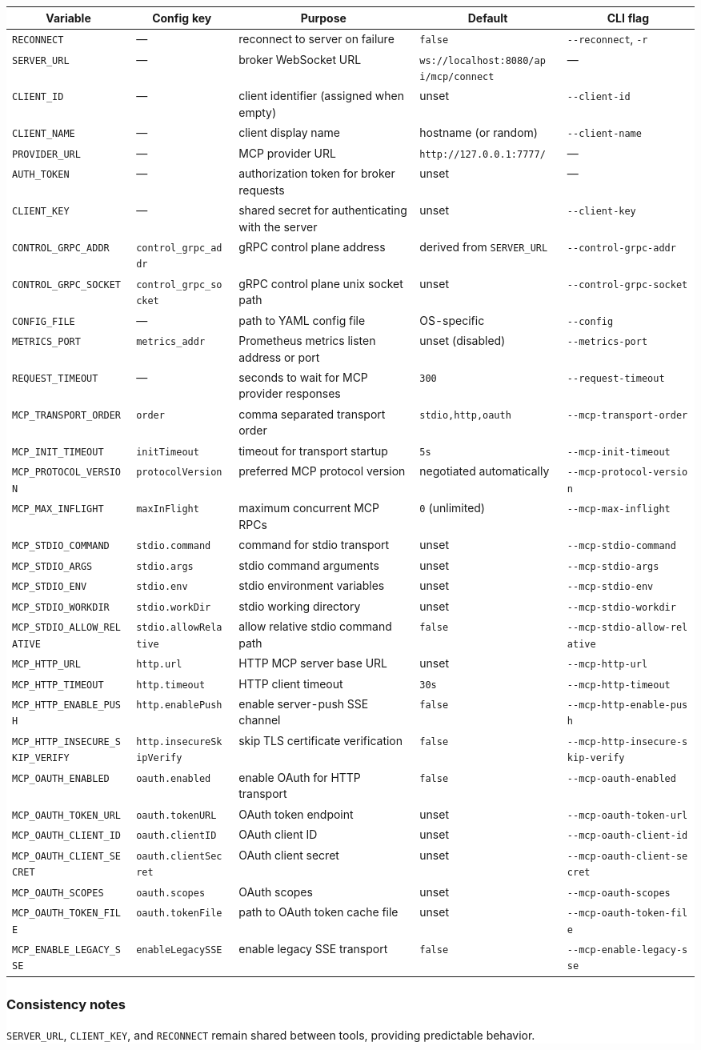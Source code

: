 | Variable | Config key | Purpose | Default | CLI flag |
|----------|------------|---------|---------|----------|
| `RECONNECT` | — | reconnect to server on failure | `false` | `--reconnect`, `-r` |
| `SERVER_URL` | — | broker WebSocket URL | `ws://localhost:8080/api/mcp/connect` | — |
| `CLIENT_ID` | — | client identifier (assigned when empty) | unset | `--client-id` |
| `CLIENT_NAME` | — | client display name | hostname (or random) | `--client-name` |
| `PROVIDER_URL` | — | MCP provider URL | `http://127.0.0.1:7777/` | — |
| `AUTH_TOKEN` | — | authorization token for broker requests | unset | — |
| `CLIENT_KEY` | — | shared secret for authenticating with the server | unset | `--client-key` |
| `CONTROL_GRPC_ADDR` | `control_grpc_addr` | gRPC control plane address | derived from `SERVER_URL` | `--control-grpc-addr` |
| `CONTROL_GRPC_SOCKET` | `control_grpc_socket` | gRPC control plane unix socket path | unset | `--control-grpc-socket` |
| `CONFIG_FILE` | — | path to YAML config file | OS-specific | `--config` |
| `METRICS_PORT` | `metrics_addr` | Prometheus metrics listen address or port | unset (disabled) | `--metrics-port` |
| `REQUEST_TIMEOUT` | — | seconds to wait for MCP provider responses | `300` | `--request-timeout` |
| `MCP_TRANSPORT_ORDER` | `order` | comma separated transport order | `stdio,http,oauth` | `--mcp-transport-order` |
| `MCP_INIT_TIMEOUT` | `initTimeout` | timeout for transport startup | `5s` | `--mcp-init-timeout` |
| `MCP_PROTOCOL_VERSION` | `protocolVersion` | preferred MCP protocol version | negotiated automatically | `--mcp-protocol-version` |
| `MCP_MAX_INFLIGHT` | `maxInFlight` | maximum concurrent MCP RPCs | `0` (unlimited) | `--mcp-max-inflight` |
| `MCP_STDIO_COMMAND` | `stdio.command` | command for stdio transport | unset | `--mcp-stdio-command` |
| `MCP_STDIO_ARGS` | `stdio.args` | stdio command arguments | unset | `--mcp-stdio-args` |
| `MCP_STDIO_ENV` | `stdio.env` | stdio environment variables | unset | `--mcp-stdio-env` |
| `MCP_STDIO_WORKDIR` | `stdio.workDir` | stdio working directory | unset | `--mcp-stdio-workdir` |
| `MCP_STDIO_ALLOW_RELATIVE` | `stdio.allowRelative` | allow relative stdio command path | `false` | `--mcp-stdio-allow-relative` |
| `MCP_HTTP_URL` | `http.url` | HTTP MCP server base URL | unset | `--mcp-http-url` |
| `MCP_HTTP_TIMEOUT` | `http.timeout` | HTTP client timeout | `30s` | `--mcp-http-timeout` |
| `MCP_HTTP_ENABLE_PUSH` | `http.enablePush` | enable server-push SSE channel | `false` | `--mcp-http-enable-push` |
| `MCP_HTTP_INSECURE_SKIP_VERIFY` | `http.insecureSkipVerify` | skip TLS certificate verification | `false` | `--mcp-http-insecure-skip-verify` |
| `MCP_OAUTH_ENABLED` | `oauth.enabled` | enable OAuth for HTTP transport | `false` | `--mcp-oauth-enabled` |
| `MCP_OAUTH_TOKEN_URL` | `oauth.tokenURL` | OAuth token endpoint | unset | `--mcp-oauth-token-url` |
| `MCP_OAUTH_CLIENT_ID` | `oauth.clientID` | OAuth client ID | unset | `--mcp-oauth-client-id` |
| `MCP_OAUTH_CLIENT_SECRET` | `oauth.clientSecret` | OAuth client secret | unset | `--mcp-oauth-client-secret` |
| `MCP_OAUTH_SCOPES` | `oauth.scopes` | OAuth scopes | unset | `--mcp-oauth-scopes` |
| `MCP_OAUTH_TOKEN_FILE` | `oauth.tokenFile` | path to OAuth token cache file | unset | `--mcp-oauth-token-file` |
| `MCP_ENABLE_LEGACY_SSE` | `enableLegacySSE` | enable legacy SSE transport | `false` | `--mcp-enable-legacy-sse` |

### Consistency notes

`SERVER_URL`, `CLIENT_KEY`, and `RECONNECT` remain shared between tools, providing predictable behavior.

